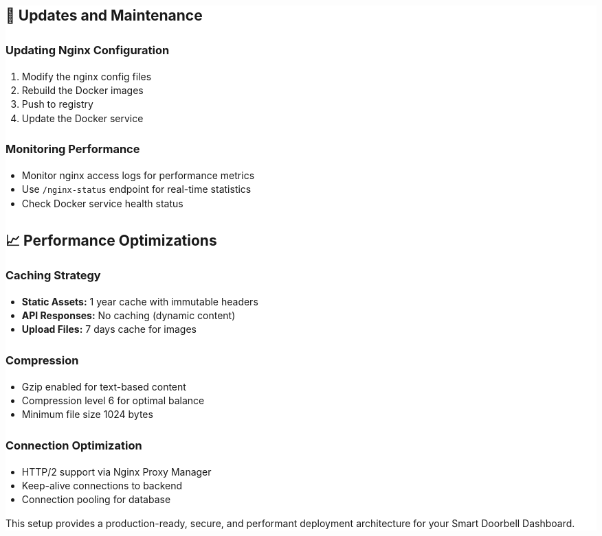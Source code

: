 ## 🔄 Updates and Maintenance

### **Updating Nginx Configuration**
1. Modify the nginx config files
2. Rebuild the Docker images
3. Push to registry
4. Update the Docker service

### **Monitoring Performance**
- Monitor nginx access logs for performance metrics
- Use `/nginx-status` endpoint for real-time statistics
- Check Docker service health status

## 📈 Performance Optimizations

### **Caching Strategy**
- **Static Assets:** 1 year cache with immutable headers
- **API Responses:** No caching (dynamic content)
- **Upload Files:** 7 days cache for images

### **Compression**
- Gzip enabled for text-based content
- Compression level 6 for optimal balance
- Minimum file size 1024 bytes

### **Connection Optimization**
- HTTP/2 support via Nginx Proxy Manager
- Keep-alive connections to backend
- Connection pooling for database

This setup provides a production-ready, secure, and performant deployment architecture for your Smart Doorbell Dashboard.
